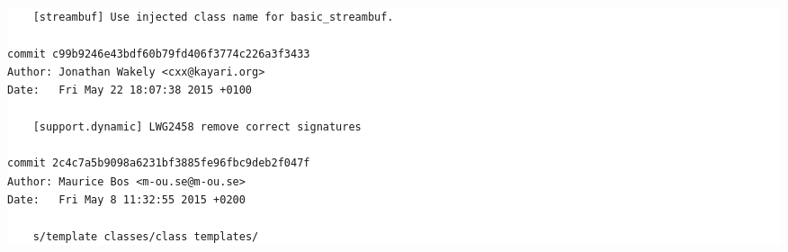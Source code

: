         [streambuf] Use injected class name for basic_streambuf.
    
    commit c99b9246e43bdf60b79fd406f3774c226a3f3433
    Author: Jonathan Wakely <cxx@kayari.org>
    Date:   Fri May 22 18:07:38 2015 +0100
    
        [support.dynamic] LWG2458 remove correct signatures
    
    commit 2c4c7a5b9098a6231bf3885fe96fbc9deb2f047f
    Author: Maurice Bos <m-ou.se@m-ou.se>
    Date:   Fri May 8 11:32:55 2015 +0200
    
        s/template classes/class templates/
